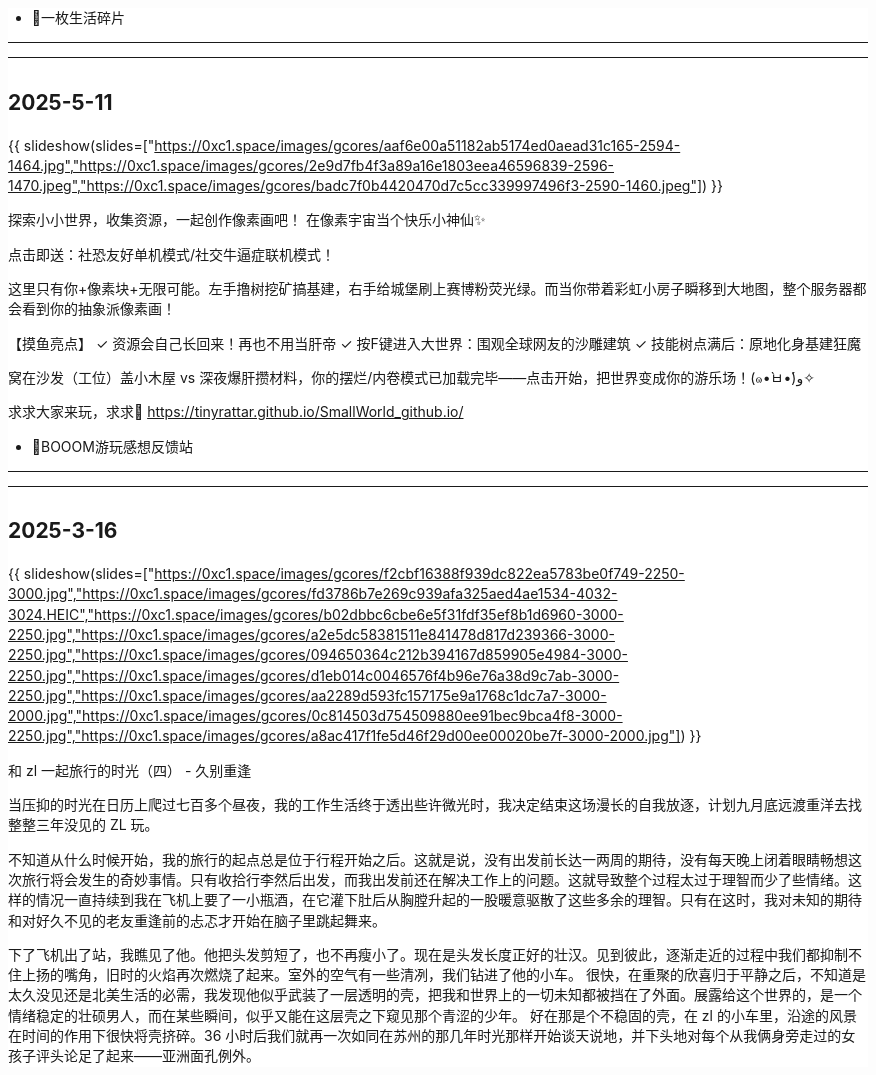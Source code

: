 - 🧩一枚生活碎片


---
---

## 2025-5-11

{{ slideshow(slides=["https://0xc1.space/images/gcores/aaf6e00a51182ab5174ed0aead31c165-2594-1464.jpg","https://0xc1.space/images/gcores/2e9d7fb4f3a89a16e1803eea46596839-2596-1470.jpeg","https://0xc1.space/images/gcores/badc7f0b4420470d7c5cc339997496f3-2590-1460.jpeg"]) }}

探索小小世界，收集资源，一起创作像素画吧！
在像素宇宙当个快乐小神仙✨

点击即送：社恐友好单机模式/社交牛逼症联机模式！

这里只有你+像素块+无限可能。左手撸树挖矿搞基建，右手给城堡刷上赛博粉荧光绿。而当你带着彩虹小房子瞬移到大地图，整个服务器都会看到你的抽象派像素画！

【摸鱼亮点】
✓ 资源会自己长回来！再也不用当肝帝
✓ 按F键进入大世界：围观全球网友的沙雕建筑
✓ 技能树点满后：原地化身基建狂魔

窝在沙发（工位）盖小木屋 vs 深夜爆肝攒材料，你的摆烂/内卷模式已加载完毕——点击开始，把世界变成你的游乐场！(๑•̀ㅂ•́)و✧

求求大家来玩，求求🥺
https://tinyrattar.github.io/SmallWorld_github.io/

- 🎁BOOOM游玩感想反馈站


---
---

## 2025-3-16

{{ slideshow(slides=["https://0xc1.space/images/gcores/f2cbf16388f939dc822ea5783be0f749-2250-3000.jpg","https://0xc1.space/images/gcores/fd3786b7e269c939afa325aed4ae1534-4032-3024.HEIC","https://0xc1.space/images/gcores/b02dbbc6cbe6e5f31fdf35ef8b1d6960-3000-2250.jpg","https://0xc1.space/images/gcores/a2e5dc58381511e841478d817d239366-3000-2250.jpg","https://0xc1.space/images/gcores/094650364c212b394167d859905e4984-3000-2250.jpg","https://0xc1.space/images/gcores/d1eb014c0046576f4b96e76a38d9c7ab-3000-2250.jpg","https://0xc1.space/images/gcores/aa2289d593fc157175e9a1768c1dc7a7-3000-2000.jpg","https://0xc1.space/images/gcores/0c814503d754509880ee91bec9bca4f8-3000-2250.jpg","https://0xc1.space/images/gcores/a8ac417f1fe5d46f29d00ee00020be7f-3000-2000.jpg"]) }}

和 zl 一起旅行的时光（四） - 久别重逢

当压抑的时光在日历上爬过七百多个昼夜，我的工作生活终于透出些许微光时，我决定结束这场漫长的自我放逐，计划九月底远渡重洋去找整整三年没见的 ZL 玩。

不知道从什么时候开始，我的旅行的起点总是位于行程开始之后。这就是说，没有出发前长达一两周的期待，没有每天晚上闭着眼睛畅想这次旅行将会发生的奇妙事情。只有收拾行李然后出发，而我出发前还在解决工作上的问题。这就导致整个过程太过于理智而少了些情绪。这样的情况一直持续到我在飞机上要了一小瓶酒，在它灌下肚后从胸膛升起的一股暖意驱散了这些多余的理智。只有在这时，我对未知的期待和对好久不见的老友重逢前的忐忑才开始在脑子里跳起舞来。

下了飞机出了站，我瞧见了他。他把头发剪短了，也不再瘦小了。现在是头发长度正好的壮汉。见到彼此，逐渐走近的过程中我们都抑制不住上扬的嘴角，旧时的火焰再次燃烧了起来。室外的空气有一些清冽，我们钻进了他的小车。
很快，在重聚的欣喜归于平静之后，不知道是太久没见还是北美生活的必需，我发现他似乎武装了一层透明的壳，把我和世界上的一切未知都被挡在了外面。展露给这个世界的，是一个情绪稳定的壮硕男人，而在某些瞬间，似乎又能在这层壳之下窥见那个青涩的少年。
好在那是个不稳固的壳，在 zl 的小车里，沿途的风景在时间的作用下很快将壳挤碎。36 小时后我们就再一次如同在苏州的那几年时光那样开始谈天说地，并下头地对每个从我俩身旁走过的女孩子评头论足了起来——亚洲面孔例外。
